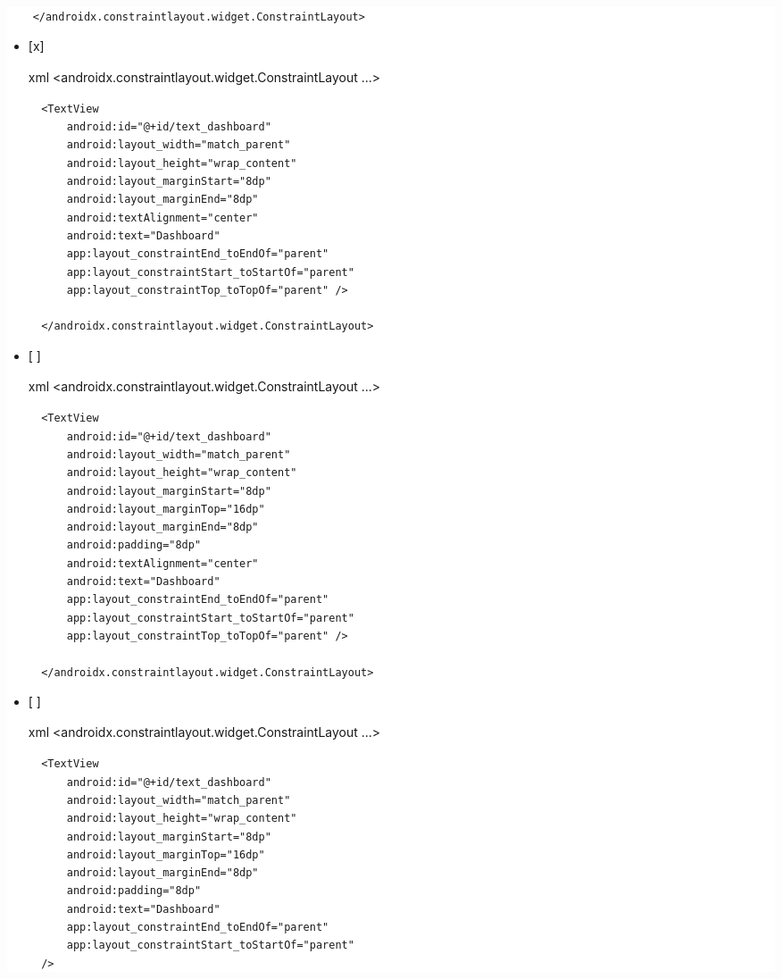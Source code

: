         </androidx.constraintlayout.widget.ConstraintLayout>

- \[x]



    xml
        <androidx.constraintlayout.widget.ConstraintLayout
    	...>

    	<TextView
    		android:id="@+id/text_dashboard"
    		android:layout_width="match_parent"
    		android:layout_height="wrap_content"
    		android:layout_marginStart="8dp"
    		android:layout_marginEnd="8dp"
    		android:textAlignment="center"
    		android:text="Dashboard"
    		app:layout_constraintEnd_toEndOf="parent"
    		app:layout_constraintStart_toStartOf="parent"
    		app:layout_constraintTop_toTopOf="parent" />

        </androidx.constraintlayout.widget.ConstraintLayout>

- \[ ]



    xml
        <androidx.constraintlayout.widget.ConstraintLayout
    	...>

    	<TextView
    		android:id="@+id/text_dashboard"
    		android:layout_width="match_parent"
    		android:layout_height="wrap_content"
    		android:layout_marginStart="8dp"
    		android:layout_marginTop="16dp"
    		android:layout_marginEnd="8dp"
    		android:padding="8dp"
    		android:textAlignment="center"
    		android:text="Dashboard"
    		app:layout_constraintEnd_toEndOf="parent"
    		app:layout_constraintStart_toStartOf="parent"
    		app:layout_constraintTop_toTopOf="parent" />

        </androidx.constraintlayout.widget.ConstraintLayout>

- \[ ]



    xml
        <androidx.constraintlayout.widget.ConstraintLayout
    	...>

    	<TextView
    		android:id="@+id/text_dashboard"
    		android:layout_width="match_parent"
    		android:layout_height="wrap_content"
    		android:layout_marginStart="8dp"
    		android:layout_marginTop="16dp"
    		android:layout_marginEnd="8dp"
    		android:padding="8dp"
    		android:text="Dashboard"
    		app:layout_constraintEnd_toEndOf="parent"
    		app:layout_constraintStart_toStartOf="parent"
    	/>
